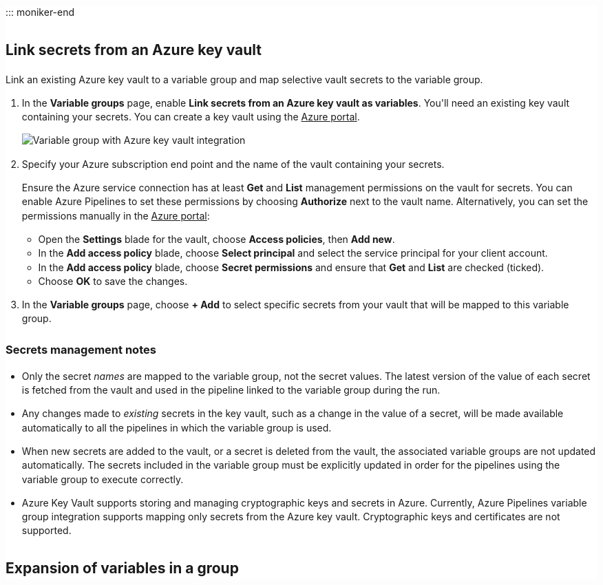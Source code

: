 ::: moniker-end

## Link secrets from an Azure key vault

Link an existing Azure key vault to a variable group and map selective vault secrets to the variable group.

1. In the **Variable groups** page, enable **Link secrets from an Azure key vault as variables**.
   You'll need an existing key vault containing your secrets. You can create a
   key vault using the [Azure portal](https://portal.azure.com).

   ![Variable group with Azure key vault integration](media/link-azure-key-vault-variable-group.png)

1. Specify your Azure subscription end point and the name of the vault containing your secrets.

   Ensure the Azure service connection has at least **Get** and **List** management permissions on the vault for secrets.
   You can enable Azure Pipelines to set these permissions by choosing **Authorize** next to the vault name.
   Alternatively, you can set the permissions manually in the [Azure portal](https://portal.azure.com):

   - Open the **Settings** blade for the vault, choose **Access policies**, then **Add new**.
   - In the **Add access policy** blade, choose **Select principal** and select the service principal for your client account.
   - In the **Add access policy** blade, choose **Secret permissions** and ensure that **Get** and **List** are checked (ticked).
   - Choose **OK** to save the changes.<p />

1. In the **Variable groups** page, choose **+ Add** to select specific secrets from your vault that will be mapped to this variable group.

### Secrets management notes

- Only the secret _names_ are mapped to the variable group, not the secret values. The latest version of the value of each secret
  is fetched from the vault and used in the pipeline linked to the variable group during the run.

- Any changes made to _existing_ secrets in the key vault, such as a change in the value of a secret, will be made available
  automatically to all the pipelines in which the variable group is used.

- When new secrets are added to the vault, or a secret is deleted from the vault, the associated variable groups are not updated
  automatically. The secrets included in the variable group must be explicitly updated in order for the pipelines using the
  variable group to execute correctly.

- Azure Key Vault supports storing and managing cryptographic keys and secrets in Azure.
  Currently, Azure Pipelines variable group integration supports mapping only secrets from the Azure key vault. Cryptographic keys and certificates are not supported.

## Expansion of variables in a group
